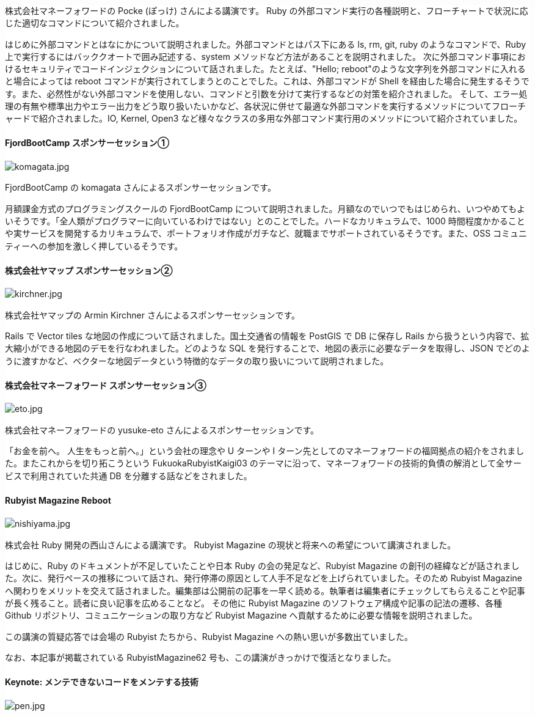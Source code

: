 株式会社マネーフォワードの Pocke (ぽっけ) さんによる講演です。
Ruby の外部コマンド実行の各種説明と、フローチャートで状況に応じた適切なコマンドについて紹介されました。

はじめに外部コマンドとはなにかについて説明されました。外部コマンドとはパス下にある ls, rm, git, ruby のようなコマンドで、Ruby 上で実行するにはバッククオートで囲み記述する、system メソッドなど方法があることを説明されました。
次に外部コマンド事項におけるセキュリティでコードインジェクションについて話されました。たとえば、"Hello; reboot"のような文字列を外部コマンドに入れると場合によっては reboot コマンドが実行されてしまうとのことでした。これは、外部コマンドが Shell を経由した場合に発生するそうです。また、必然性がない外部コマンドを使用しない、コマンドと引数を分けて実行するなどの対策を紹介されました。
そして、エラー処理の有無や標準出力やエラー出力をどう取り扱いたいかなど、各状況に併せて最適な外部コマンドを実行するメソッドについてフローチャードで紹介されました。IO, Kernel, Open3 など様々なクラスの多用な外部コマンド実行用のメソッドについて紹介されていました。

#### FjordBootCamp スポンサーセッション①
![komagata.jpg]({{base}}{{site.baseurl}}/images/0062-FukuokaRubyistKaigi03Report/komagata.jpg)

FjordBootCamp の komagata さんによるスポンサーセッションです。


月額課金方式のプログラミングスクールの FjordBootCamp について説明されました。月額なのでいつでもはじめられ、いつやめてもよいそうです。「全人類がプログラマーに向いているわけではない」とのことでした。ハードなカリキュラムで、1000 時間程度かかることや実サービスを開発するカリキュラムで、ポートフォリオ作成がガチなど、就職までサポートされているそうです。また、OSS コミュニティーへの参加を激しく押しているそうです。

#### 株式会社ヤマップ スポンサーセッション②
![kirchner.jpg]({{base}}{{site.baseurl}}/images/0062-FukuokaRubyistKaigi03Report/kirchner.jpg)

株式会社ヤマップの Armin Kirchner さんによるスポンサーセッションです。

Rails で Vector tiles な地図の作成について話されました。国土交通省の情報を PostGIS で DB に保存し Rails から扱うという内容で、拡大縮小ができる地図のデモを行なわれました。どのような SQL を発行することで、地図の表示に必要なデータを取得し、JSON でどのように渡すかなど、ベクターな地図データという特徴的なデータの取り扱いについて説明されました。

#### 株式会社マネーフォワード スポンサーセッション③
![eto.jpg]({{base}}{{site.baseurl}}/images/0062-FukuokaRubyistKaigi03Report/eto.jpg)

株式会社マネーフォワードの yusuke-eto さんによるスポンサーセッションです。

「お金を前へ。 人生をもっと前へ。」という会社の理念や U ターンや I ターン先としてのマネーフォワードの福岡拠点の紹介をされました。またこれからを切り拓こうという FukuokaRubyistKaigi03 のテーマに沿って、マネーフォワードの技術的負債の解消として全サービスで利用されていた共通 DB を分離する話などをされました。

#### Rubyist Magazine Reboot
![nishiyama.jpg]({{base}}{{site.baseurl}}/images/0062-FukuokaRubyistKaigi03Report/nishiyama.jpg)

株式会社 Ruby 開発の西山さんによる講演です。
Rubyist Magazine の現状と将来への希望について講演されました。

はじめに、Ruby のドキュメントが不足していたことや日本 Ruby の会の発足など、Rubyist Magazine の創刊の経緯などが話されました。次に、発行ペースの推移について話され、発行停滞の原因として人手不足などを上げられていました。そのため Rubyist Magazine へ関わりをメリットを交えて話されました。編集部は公開前の記事を一早く読める。執筆者は編集者にチェックしてもらえることや記事が長く残ること。読者に良い記事を広めることなど。
その他に Rubyist Magazine のソフトウェア構成や記事の記法の遷移、各種 Github リポジトリ、コミュニケーションの取り方など Rubyist Magazine へ貢献するために必要な情報を説明されました。

この講演の質疑応答では会場の Rubyist たちから、Rubyist Magazine への熱い思いが多数出ていました。

なお、本記事が掲載されている RubyistMagazine62 号も、この講演がきっかけで復活となりました。

#### Keynote: メンテできないコードをメンテする技術
![pen.jpg]({{base}}{{site.baseurl}}/images/0062-FukuokaRubyistKaigi03Report/pen.jpg)
